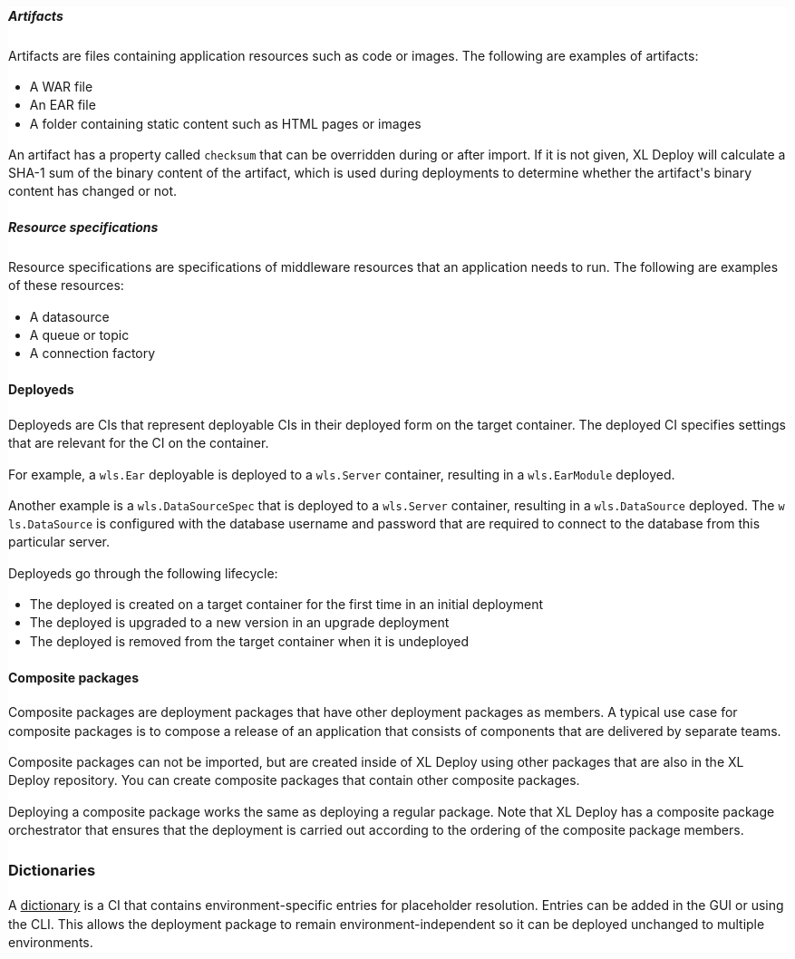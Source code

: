 ##### Artifacts

Artifacts are files containing application resources such as code or images. The following are examples of artifacts:

* A WAR file
* An EAR file
* A folder containing static content such as HTML pages or images

An artifact has a property called `checksum` that can be overridden during or after import. If it is not given, XL Deploy will calculate a SHA-1 sum of the binary content of the artifact, which is used during deployments to determine whether the artifact's binary content has changed or not.

##### Resource specifications

Resource specifications are specifications of middleware resources that an application needs to run. The following are examples of these resources:

* A datasource
* A queue or topic
* A connection factory

#### Deployeds

Deployeds are CIs that represent deployable CIs in their deployed form on the target container. The deployed CI specifies settings that are relevant for the CI on the container.

For example, a `wls.Ear` deployable is deployed to a `wls.Server` container, resulting in a `wls.EarModule` deployed.

Another example is a `wls.DataSourceSpec` that is deployed to a `wls.Server` container, resulting in a `wls.DataSource` deployed. The `wls.DataSource` is configured with the database username and password that are required to connect to the database from this particular server.

Deployeds go through the following lifecycle:

* The deployed is created on a target container for the first time in an initial deployment
* The deployed is upgraded to a new version in an upgrade deployment
* The deployed is removed from the target container when it is undeployed

#### Composite packages

Composite packages are deployment packages that have other deployment packages as members. A typical use case for composite packages is to compose a release of an application that consists of components that are delivered by separate teams.

Composite packages can not be imported, but are created inside of XL Deploy using other packages that are also in the XL Deploy repository. You can create composite packages that contain other composite packages.

Deploying a composite package works the same as deploying a regular package. Note that XL Deploy has a composite package orchestrator that ensures that the deployment is carried out according to the ordering of the composite package members.

### Dictionaries

A [dictionary](/xl-deploy/how-to/create-a-dictionary.html) is a CI that contains environment-specific entries for placeholder resolution. Entries can be added in the GUI or using the CLI. This allows the deployment package to remain environment-independent so it can be deployed unchanged to multiple environments.
